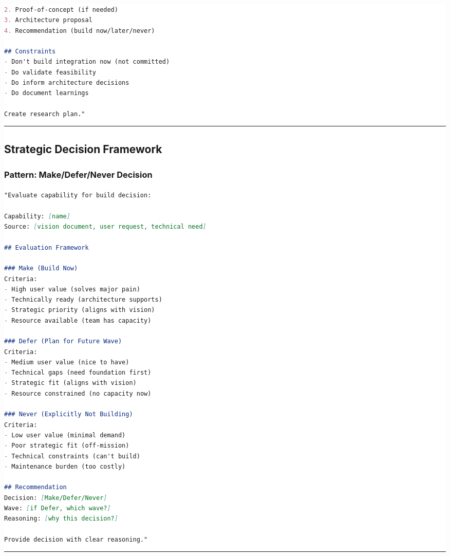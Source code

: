 ```markdown
2. Proof-of-concept (if needed)
3. Architecture proposal
4. Recommendation (build now/later/never)

## Constraints
- Don't build integration now (not committed)
- Do validate feasibility
- Do inform architecture decisions
- Do document learnings

Create research plan."
```

---

## Strategic Decision Framework

### Pattern: Make/Defer/Never Decision

```markdown
"Evaluate capability for build decision:

Capability: [name]
Source: [vision document, user request, technical need]

## Evaluation Framework

### Make (Build Now)
Criteria:
- High user value (solves major pain)
- Technically ready (architecture supports)
- Strategic priority (aligns with vision)
- Resource available (team has capacity)

### Defer (Plan for Future Wave)
Criteria:
- Medium user value (nice to have)
- Technical gaps (need foundation first)
- Strategic fit (aligns with vision)
- Resource constrained (no capacity now)

### Never (Explicitly Not Building)
Criteria:
- Low user value (minimal demand)
- Poor strategic fit (off-mission)
- Technical constraints (can't build)
- Maintenance burden (too costly)

## Recommendation
Decision: [Make/Defer/Never]
Wave: [if Defer, which wave?]
Reasoning: [why this decision?]

Provide decision with clear reasoning."
```

---